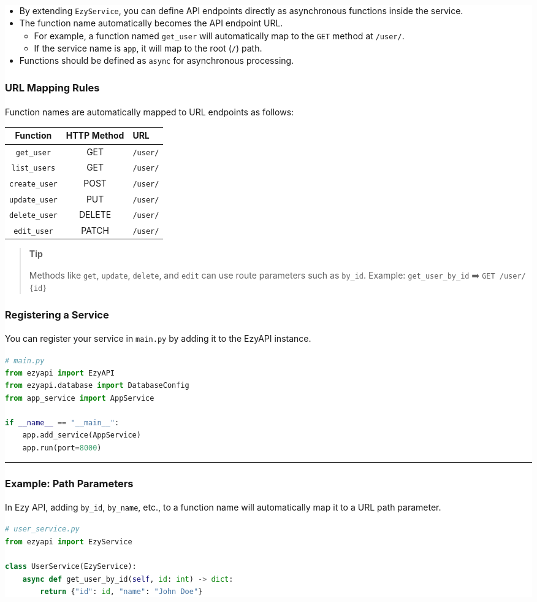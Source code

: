 - By extending `EzyService`, you can define API endpoints directly as asynchronous functions inside the service.
- The function name automatically becomes the API endpoint URL.
  - For example, a function named `get_user` will automatically map to the `GET` method at `/user/`.
  - If the service name is `app`, it will map to the root (`/`) path.
- Functions should be defined as `async` for asynchronous processing.

### URL Mapping Rules

Function names are automatically mapped to URL endpoints as follows:

| Function | HTTP Method | URL |
|:---:|:---:|:---|
|`get_user`|GET|`/user/`|
|`list_users`|GET|`/user/`|
|`create_user`|POST|`/user/`|
|`update_user`|PUT|`/user/`|
|`delete_user`|DELETE|`/user/`|
|`edit_user`|PATCH|`/user/`|

> **Tip**
> 
> Methods like `get`, `update`, `delete`, and `edit` can use route parameters such as `by_id`.
> Example: `get_user_by_id` ➡️ `GET /user/{id}`

### Registering a Service

You can register your service in `main.py` by adding it to the EzyAPI instance.

```python
# main.py
from ezyapi import EzyAPI
from ezyapi.database import DatabaseConfig
from app_service import AppService

if __name__ == "__main__":
    app.add_service(AppService)
    app.run(port=8000)
```
---

### Example: Path Parameters

In Ezy API, adding `by_id`, `by_name`, etc., to a function name will automatically map it to a URL path parameter.

```python
# user_service.py
from ezyapi import EzyService

class UserService(EzyService):
    async def get_user_by_id(self, id: int) -> dict:
        return {"id": id, "name": "John Doe"}
```

